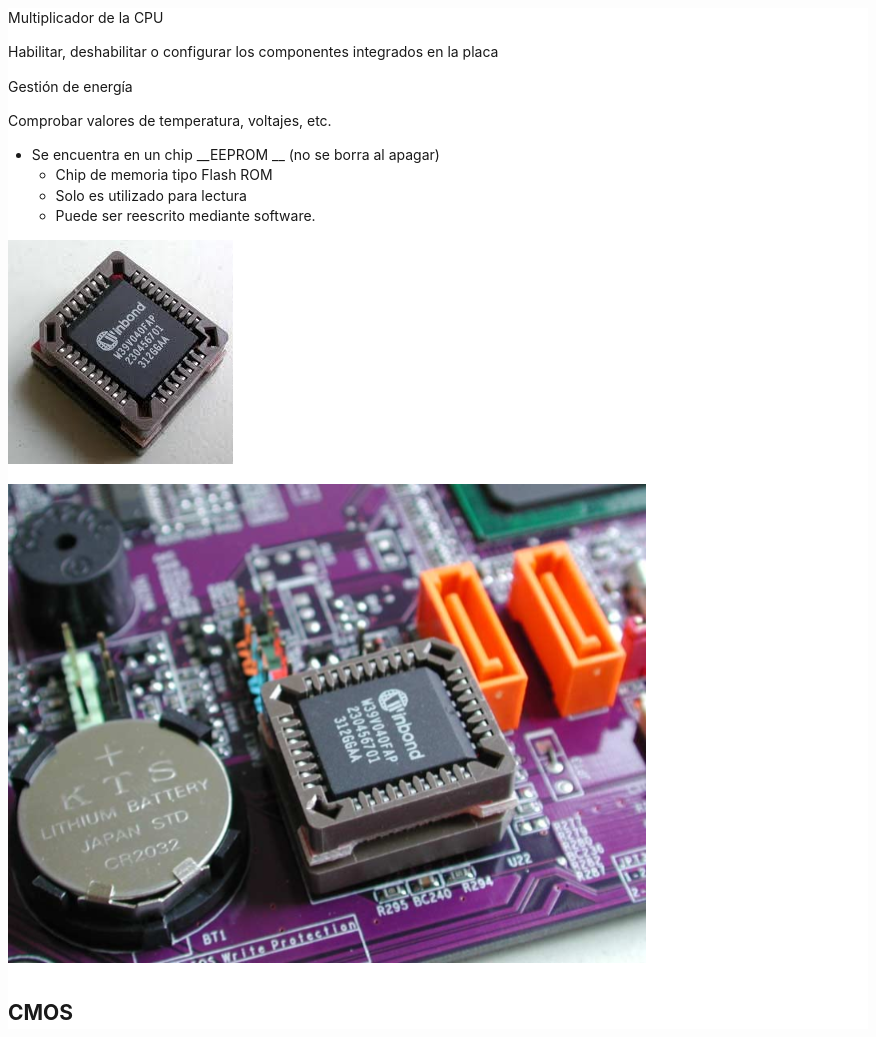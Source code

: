 Multiplicador  de la CPU

Habilitar, deshabilitar o configurar los componentes  integrados en la placa

Gestión de energía

Comprobar valores de temperatura, voltajes, etc\.

* Se encuentra en un chip  __EEPROM __ \(no se borra al apagar\)
  * Chip de memoria tipo Flash ROM
  * Solo es utilizado para lectura
  * Puede ser reescrito mediante software\.

![imagen](img/U25_-_BIOS6.jpg)

![imagen](img/U25_-_BIOS7.png)

## CMOS
